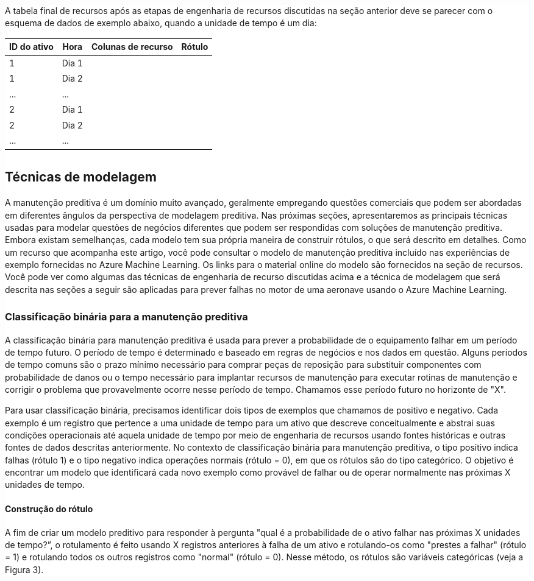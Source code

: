 A tabela final de recursos após as etapas de engenharia de recursos discutidas na seção anterior deve se parecer com o esquema de dados de exemplo abaixo, quando a unidade de tempo é um dia:

| ID do ativo | Hora | Colunas de recurso | Rótulo |
| --- | --- | --- | --- |
| 1 |Dia 1 | | |
| 1 |Dia 2 | | |
| ... |... | | |
| 2 |Dia 1 | | |
| 2 |Dia 2 | | |
| ... |... | | |

## <a name="modeling-techniques"></a>Técnicas de modelagem
A manutenção preditiva é um domínio muito avançado, geralmente empregando questões comerciais que podem ser abordadas em diferentes ângulos da perspectiva de modelagem preditiva. Nas próximas seções, apresentaremos as principais técnicas usadas para modelar questões de negócios diferentes que podem ser respondidas com soluções de manutenção preditiva. Embora existam semelhanças, cada modelo tem sua própria maneira de construir rótulos, o que será descrito em detalhes. Como um recurso que acompanha este artigo, você pode consultar o modelo de manutenção preditiva incluído nas experiências de exemplo fornecidas no Azure Machine Learning. Os links para o material online do modelo são fornecidos na seção de recursos. Você pode ver como algumas das técnicas de engenharia de recurso discutidas acima e a técnica de modelagem que será descrita nas seções a seguir são aplicadas para prever falhas no motor de uma aeronave usando o Azure Machine Learning.

### <a name="binary-classification-for-predictive-maintenance"></a>Classificação binária para a manutenção preditiva
A classificação binária para manutenção preditiva é usada para prever a probabilidade de o equipamento falhar em um período de tempo futuro. O período de tempo é determinado e baseado em regras de negócios e nos dados em questão. Alguns períodos de tempo comuns são o prazo mínimo necessário para comprar peças de reposição para substituir componentes com probabilidade de danos ou o tempo necessário para implantar recursos de manutenção para executar rotinas de manutenção e corrigir o problema que provavelmente ocorre nesse período de tempo. Chamamos esse período futuro no horizonte de "X".

Para usar classificação binária, precisamos identificar dois tipos de exemplos que chamamos de positivo e negativo. Cada exemplo é um registro que pertence a uma unidade de tempo para um ativo que descreve conceitualmente e abstrai suas condições operacionais até aquela unidade de tempo por meio de engenharia de recursos usando fontes históricas e outras fontes de dados descritas anteriormente. No contexto de classificação binária para manutenção preditiva, o tipo positivo indica falhas (rótulo 1) e o tipo negativo indica operações normais (rótulo = 0), em que os rótulos são do tipo categórico. O objetivo é encontrar um modelo que identificará cada novo exemplo como provável de falhar ou de operar normalmente nas próximas X unidades de tempo.

#### <a name="label-construction"></a>Construção do rótulo
A fim de criar um modelo preditivo para responder à pergunta "qual é a probabilidade de o ativo falhar nas próximas X unidades de tempo?”, o rotulamento é feito usando X registros anteriores à falha de um ativo e rotulando-os como "prestes a falhar" (rótulo = 1) e rotulando todos os outros registros como "normal" (rótulo = 0). Nesse método, os rótulos são variáveis categóricas (veja a Figura 3).
